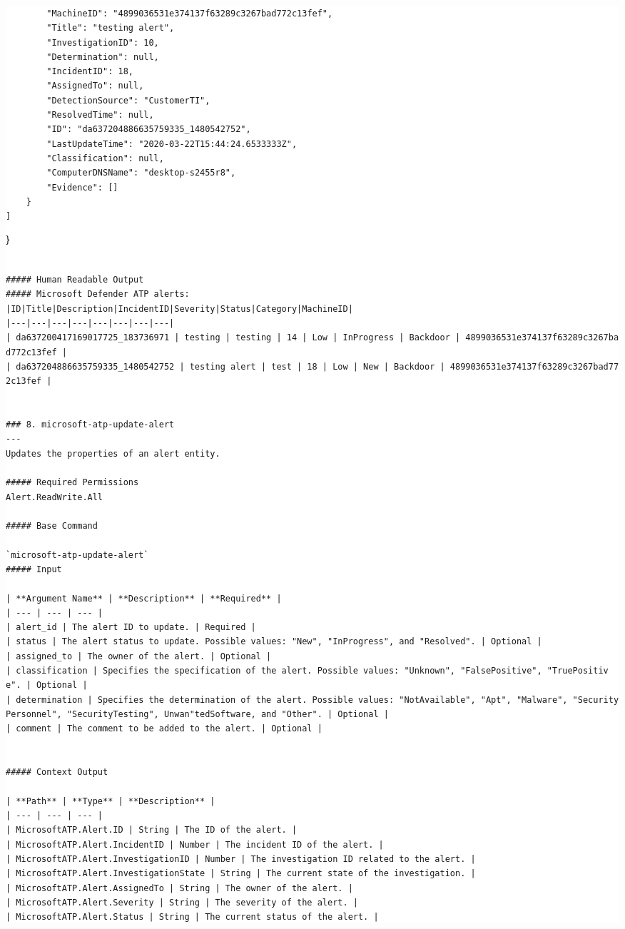             "MachineID": "4899036531e374137f63289c3267bad772c13fef", 
            "Title": "testing alert", 
            "InvestigationID": 10, 
            "Determination": null, 
            "IncidentID": 18, 
            "AssignedTo": null, 
            "DetectionSource": "CustomerTI", 
            "ResolvedTime": null, 
            "ID": "da637204886635759335_1480542752", 
            "LastUpdateTime": "2020-03-22T15:44:24.6533333Z", 
            "Classification": null, 
            "ComputerDNSName": "desktop-s2455r8", 
            "Evidence": []
        }
    ]
}
```

##### Human Readable Output
##### Microsoft Defender ATP alerts:
|ID|Title|Description|IncidentID|Severity|Status|Category|MachineID|
|---|---|---|---|---|---|---|---|
| da637200417169017725_183736971 | testing | testing | 14 | Low | InProgress | Backdoor | 4899036531e374137f63289c3267bad772c13fef |
| da637204886635759335_1480542752 | testing alert | test | 18 | Low | New | Backdoor | 4899036531e374137f63289c3267bad772c13fef |


### 8. microsoft-atp-update-alert
---
Updates the properties of an alert entity.

##### Required Permissions
Alert.ReadWrite.All	

##### Base Command

`microsoft-atp-update-alert`
##### Input

| **Argument Name** | **Description** | **Required** |
| --- | --- | --- |
| alert_id | The alert ID to update. | Required | 
| status | The alert status to update. Possible values: "New", "InProgress", and "Resolved". | Optional | 
| assigned_to | The owner of the alert. | Optional | 
| classification | Specifies the specification of the alert. Possible values: "Unknown", "FalsePositive", "TruePositive". | Optional | 
| determination | Specifies the determination of the alert. Possible values: "NotAvailable", "Apt", "Malware", "SecurityPersonnel", "SecurityTesting", Unwan"tedSoftware, and "Other". | Optional | 
| comment | The comment to be added to the alert. | Optional | 


##### Context Output

| **Path** | **Type** | **Description** |
| --- | --- | --- |
| MicrosoftATP.Alert.ID | String | The ID of the alert. | 
| MicrosoftATP.Alert.IncidentID | Number | The incident ID of the alert. | 
| MicrosoftATP.Alert.InvestigationID | Number | The investigation ID related to the alert. | 
| MicrosoftATP.Alert.InvestigationState | String | The current state of the investigation. | 
| MicrosoftATP.Alert.AssignedTo | String | The owner of the alert. | 
| MicrosoftATP.Alert.Severity | String | The severity of the alert. | 
| MicrosoftATP.Alert.Status | String | The current status of the alert. | 
```